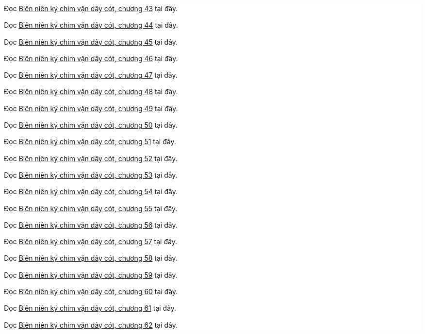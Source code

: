Đọc [Biên niên ký chim vặn dây cót, chương 43](https://nhavantuonglai.com/article/bien-nien-ky-chim-van-day-cot-chuong-43) tại đây.

Đọc [Biên niên ký chim vặn dây cót, chương 44](https://nhavantuonglai.com/article/bien-nien-ky-chim-van-day-cot-chuong-44) tại đây.

Đọc [Biên niên ký chim vặn dây cót, chương 45](https://nhavantuonglai.com/article/bien-nien-ky-chim-van-day-cot-chuong-45) tại đây.

Đọc [Biên niên ký chim vặn dây cót, chương 46](https://nhavantuonglai.com/article/bien-nien-ky-chim-van-day-cot-chuong-46) tại đây.

Đọc [Biên niên ký chim vặn dây cót, chương 47](https://nhavantuonglai.com/article/bien-nien-ky-chim-van-day-cot-chuong-47) tại đây.

Đọc [Biên niên ký chim vặn dây cót, chương 48](https://nhavantuonglai.com/article/bien-nien-ky-chim-van-day-cot-chuong-48) tại đây.

Đọc [Biên niên ký chim vặn dây cót, chương 49](https://nhavantuonglai.com/article/bien-nien-ky-chim-van-day-cot-chuong-49) tại đây.

Đọc [Biên niên ký chim vặn dây cót, chương 50](https://nhavantuonglai.com/article/bien-nien-ky-chim-van-day-cot-chuong-50) tại đây.

Đọc [Biên niên ký chim vặn dây cót, chương 51](https://nhavantuonglai.com/article/bien-nien-ky-chim-van-day-cot-chuong-51) tại đây.

Đọc [Biên niên ký chim vặn dây cót, chương 52](https://nhavantuonglai.com/article/bien-nien-ky-chim-van-day-cot-chuong-52) tại đây.

Đọc [Biên niên ký chim vặn dây cót, chương 53](https://nhavantuonglai.com/article/bien-nien-ky-chim-van-day-cot-chuong-53) tại đây.

Đọc [Biên niên ký chim vặn dây cót, chương 54](https://nhavantuonglai.com/article/bien-nien-ky-chim-van-day-cot-chuong-54) tại đây.

Đọc [Biên niên ký chim vặn dây cót, chương 55](https://nhavantuonglai.com/article/bien-nien-ky-chim-van-day-cot-chuong-55) tại đây.

Đọc [Biên niên ký chim vặn dây cót, chương 56](https://nhavantuonglai.com/article/bien-nien-ky-chim-van-day-cot-chuong-56) tại đây.

Đọc [Biên niên ký chim vặn dây cót, chương 57](https://nhavantuonglai.com/article/bien-nien-ky-chim-van-day-cot-chuong-57) tại đây.

Đọc [Biên niên ký chim vặn dây cót, chương 58](https://nhavantuonglai.com/article/bien-nien-ky-chim-van-day-cot-chuong-58) tại đây.

Đọc [Biên niên ký chim vặn dây cót, chương 59](https://nhavantuonglai.com/article/bien-nien-ky-chim-van-day-cot-chuong-59) tại đây.

Đọc [Biên niên ký chim vặn dây cót, chương 60](https://nhavantuonglai.com/article/bien-nien-ky-chim-van-day-cot-chuong-60) tại đây.

Đọc [Biên niên ký chim vặn dây cót, chương 61](https://nhavantuonglai.com/article/bien-nien-ky-chim-van-day-cot-chuong-61) tại đây.

Đọc [Biên niên ký chim vặn dây cót, chương 62](https://nhavantuonglai.com/article/bien-nien-ky-chim-van-day-cot-chuong-62) tại đây.
